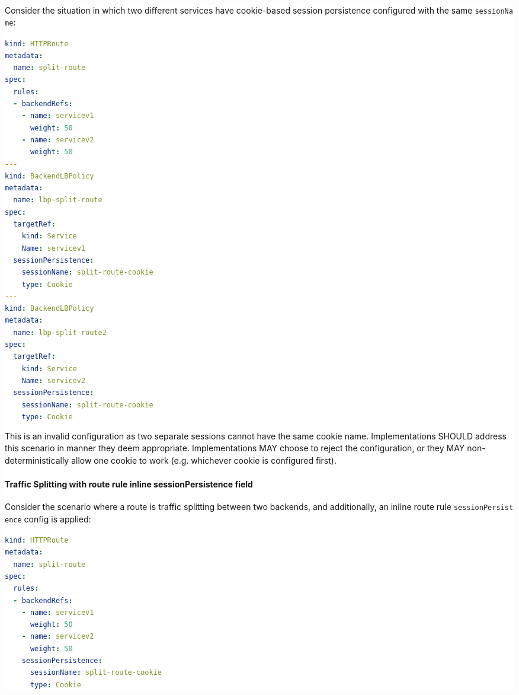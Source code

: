 Consider the situation in which two different services have cookie-based session persistence configured with the
same `sessionName`:

```yaml
kind: HTTPRoute
metadata:
  name: split-route
spec:
  rules:
  - backendRefs:
    - name: servicev1
      weight: 50
    - name: servicev2
      weight: 50
---
kind: BackendLBPolicy
metadata:
  name: lbp-split-route
spec:
  targetRef:
    kind: Service
    Name: servicev1
  sessionPersistence:
    sessionName: split-route-cookie
    type: Cookie
---
kind: BackendLBPolicy
metadata:
  name: lbp-split-route2
spec:
  targetRef:
    kind: Service
    Name: servicev2
  sessionPersistence:
    sessionName: split-route-cookie
    type: Cookie
```

This is an invalid configuration as two separate sessions cannot have the same cookie name. Implementations SHOULD
address this scenario in manner they deem appropriate. Implementations MAY choose to reject the configuration, or they
MAY non-deterministically allow one cookie to work (e.g. whichever cookie is configured first).

#### Traffic Splitting with route rule inline sessionPersistence field

Consider the scenario where a route is traffic splitting between two backends, and additionally, an inline route rule `sessionPersistence` config is applied:

```yaml
kind: HTTPRoute
metadata:
  name: split-route
spec:
  rules:
  - backendRefs:
    - name: servicev1
      weight: 50
    - name: servicev2
      weight: 50
    sessionPersistence:
      sessionName: split-route-cookie
      type: Cookie
```
